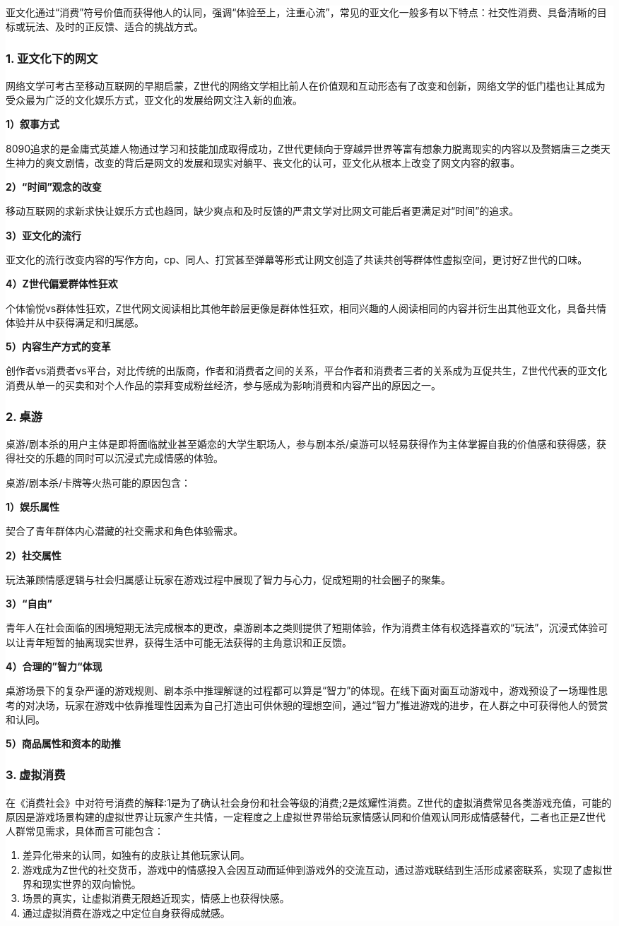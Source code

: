 亚文化通过“消费”符号价值而获得他人的认同，强调“体验至上，注重心流”，常见的亚文化一般多有以下特点：社交性消费、具备清晰的目标或玩法、及时的正反馈、适合的挑战方式。

### 1\. 亚文化下的网文

网络文学可考古至移动互联网的早期启蒙，Z世代的网络文学相比前人在价值观和互动形态有了改变和创新，网络文学的低门槛也让其成为受众最为广泛的文化娱乐方式，亚文化的发展给网文注入新的血液。

**1）叙事方式**

8090追求的是金庸式英雄人物通过学习和技能加成取得成功，Z世代更倾向于穿越异世界等富有想象力脱离现实的内容以及赘婿唐三之类天生神力的爽文剧情，改变的背后是网文的发展和现实对躺平、丧文化的认可，亚文化从根本上改变了网文内容的叙事。

**2）“时间”观念的改变**

移动互联网的求新求快让娱乐方式也趋同，缺少爽点和及时反馈的严肃文学对比网文可能后者更满足对“时间”的追求。

**3）亚文化的流行**

亚文化的流行改变内容的写作方向，cp、同人、打赏甚至弹幕等形式让网文创造了共读共创等群体性虚拟空间，更讨好Z世代的口味。

**4）Z世代偏爱群体性狂欢**

个体愉悦vs群体性狂欢，Z世代网文阅读相比其他年龄层更像是群体性狂欢，相同兴趣的人阅读相同的内容并衍生出其他亚文化，具备共情体验并从中获得满足和归属感。

**5）内容生产方式的变革**

创作者vs消费者vs平台，对比传统的出版商，作者和消费者之间的关系，平台作者和消费者三者的关系成为互促共生，Z世代代表的亚文化消费从单一的买卖和对个人作品的崇拜变成粉丝经济，参与感成为影响消费和内容产出的原因之一。

### 2\. 桌游

桌游/剧本杀的用户主体是即将面临就业甚至婚恋的大学生职场人，参与剧本杀/桌游可以轻易获得作为主体掌握自我的价值感和获得感，获得社交的乐趣的同时可以沉浸式完成情感的体验。

桌游/剧本杀/卡牌等火热可能的原因包含：

**1）娱乐属性**

契合了青年群体内心潜藏的社交需求和角色体验需求。

**2）社交属性**

玩法兼顾情感逻辑与社会归属感让玩家在游戏过程中展现了智力与心力，促成短期的社会圈子的聚集。

**3）“自由”**

青年人在社会面临的困境短期无法完成根本的更改，桌游剧本之类则提供了短期体验，作为消费主体有权选择喜欢的“玩法”，沉浸式体验可以让青年短暂的抽离现实世界，获得生活中可能无法获得的主角意识和正反馈。

**4）合理的”智力“体现**

桌游场景下的复杂严谨的游戏规则、剧本杀中推理解谜的过程都可以算是“智力”的体现。在线下面对面互动游戏中，游戏预设了一场理性思考的对决场，玩家在游戏中依靠推理性因素为自己打造出可供休憩的理想空间，通过“智力”推进游戏的进步，在人群之中可获得他人的赞赏和认同。

**5）商品属性和资本的助推**

### 3\. 虚拟消费

在《消费社会》中对符号消费的解释:1是为了确认社会身份和社会等级的消费;2是炫耀性消费。Z世代的虚拟消费常见各类游戏充值，可能的原因是游戏场景构建的虚拟世界让玩家产生共情，一定程度之上虚拟世界带给玩家情感认同和价值观认同形成情感替代，二者也正是Z世代人群常见需求，具体而言可能包含：

1.  差异化带来的认同，如独有的皮肤让其他玩家认同。
2.  游戏成为Z世代的社交货币，游戏中的情感投入会因互动而延伸到游戏外的交流互动，通过游戏联结到生活形成紧密联系，实现了虚拟世界和现实世界的双向愉悦。
3.  场景的真实，让虚拟消费无限趋近现实，情感上也获得快感。
4.  通过虚拟消费在游戏之中定位自身获得成就感。
